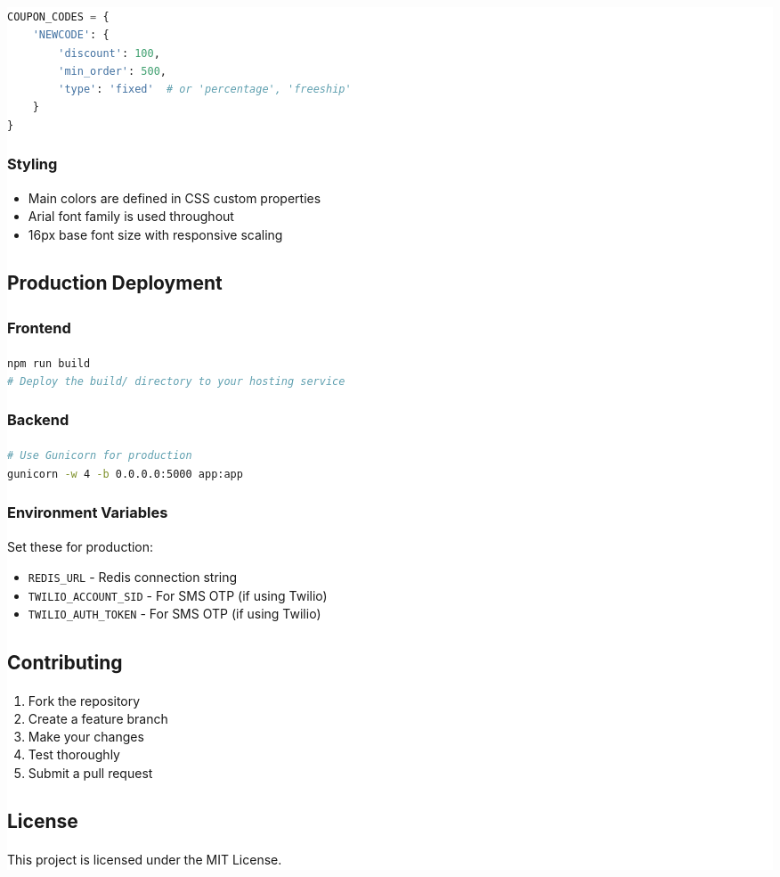 ```python
COUPON_CODES = {
    'NEWCODE': {
        'discount': 100,
        'min_order': 500,
        'type': 'fixed'  # or 'percentage', 'freeship'
    }
}
```

### Styling
- Main colors are defined in CSS custom properties
- Arial font family is used throughout
- 16px base font size with responsive scaling

## Production Deployment

### Frontend
```bash
npm run build
# Deploy the build/ directory to your hosting service
```

### Backend
```bash
# Use Gunicorn for production
gunicorn -w 4 -b 0.0.0.0:5000 app:app
```

### Environment Variables
Set these for production:
- `REDIS_URL` - Redis connection string
- `TWILIO_ACCOUNT_SID` - For SMS OTP (if using Twilio)
- `TWILIO_AUTH_TOKEN` - For SMS OTP (if using Twilio)

## Contributing

1. Fork the repository
2. Create a feature branch
3. Make your changes
4. Test thoroughly
5. Submit a pull request

## License

This project is licensed under the MIT License.
